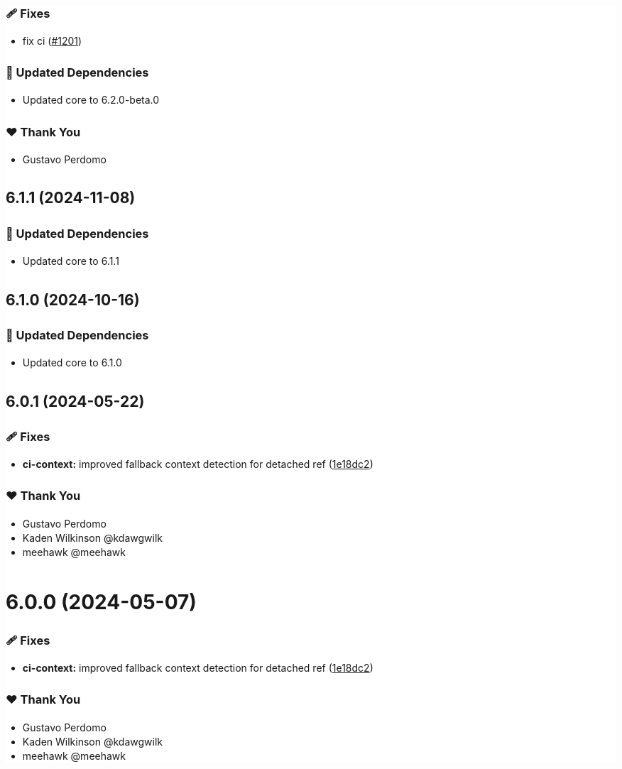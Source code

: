 ### 🩹 Fixes

- fix ci ([#1201](https://github.com/gperdomor/nx-tools/pull/1201))

### 🧱 Updated Dependencies

- Updated core to 6.2.0-beta.0

### ❤️ Thank You

- Gustavo Perdomo

## 6.1.1 (2024-11-08)

### 🧱 Updated Dependencies

- Updated core to 6.1.1

## 6.1.0 (2024-10-16)

### 🧱 Updated Dependencies

- Updated core to 6.1.0

## 6.0.1 (2024-05-22)

### 🩹 Fixes

- **ci-context:** improved fallback context detection for detached ref ([1e18dc2](https://github.com/gperdomor/nx-tools/commit/1e18dc2))

### ❤️ Thank You

- Gustavo Perdomo
- Kaden Wilkinson @kdawgwilk
- meehawk @meehawk

# 6.0.0 (2024-05-07)

### 🩹 Fixes

- **ci-context:** improved fallback context detection for detached ref ([1e18dc2](https://github.com/gperdomor/nx-tools/commit/1e18dc2))

### ❤️ Thank You

- Gustavo Perdomo
- Kaden Wilkinson @kdawgwilk
- meehawk @meehawk
